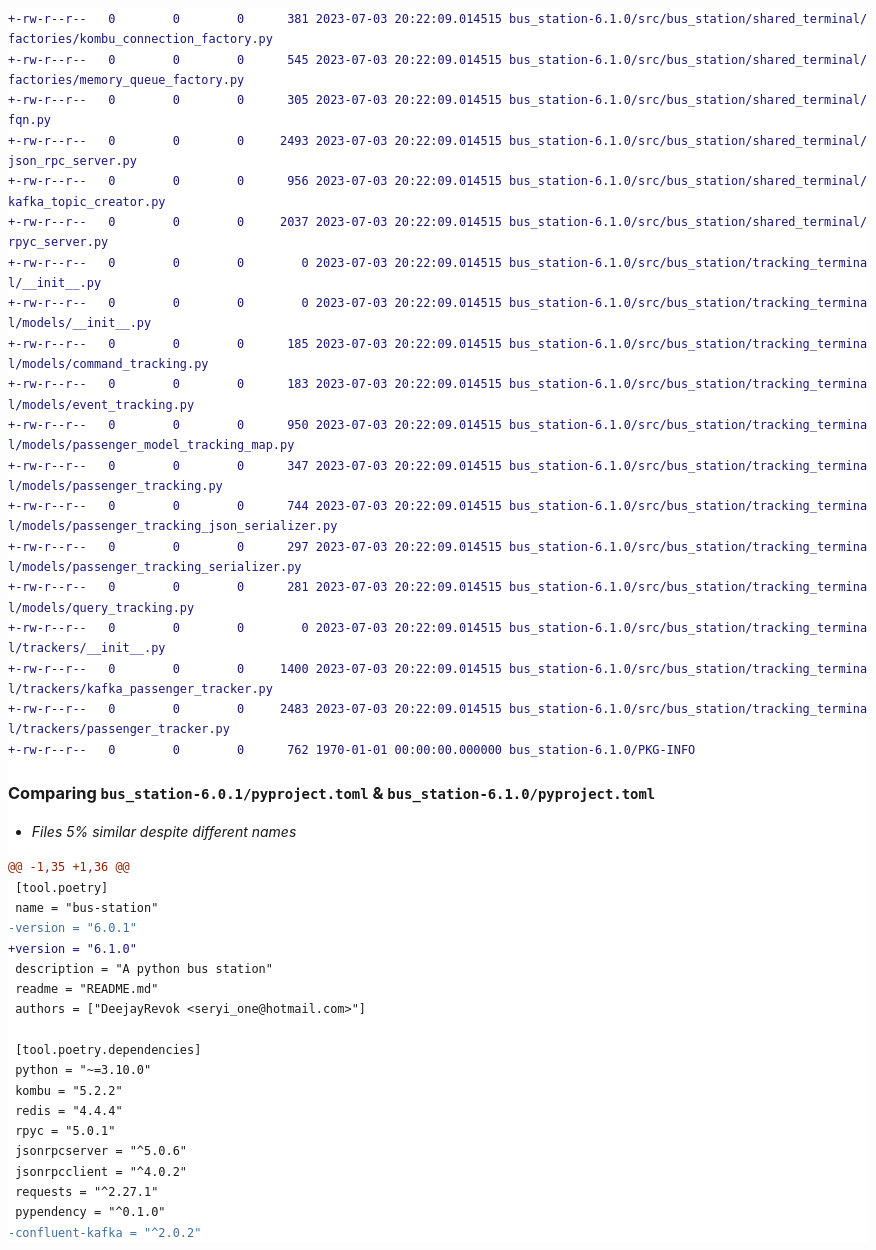 ```diff
+-rw-r--r--   0        0        0      381 2023-07-03 20:22:09.014515 bus_station-6.1.0/src/bus_station/shared_terminal/factories/kombu_connection_factory.py
+-rw-r--r--   0        0        0      545 2023-07-03 20:22:09.014515 bus_station-6.1.0/src/bus_station/shared_terminal/factories/memory_queue_factory.py
+-rw-r--r--   0        0        0      305 2023-07-03 20:22:09.014515 bus_station-6.1.0/src/bus_station/shared_terminal/fqn.py
+-rw-r--r--   0        0        0     2493 2023-07-03 20:22:09.014515 bus_station-6.1.0/src/bus_station/shared_terminal/json_rpc_server.py
+-rw-r--r--   0        0        0      956 2023-07-03 20:22:09.014515 bus_station-6.1.0/src/bus_station/shared_terminal/kafka_topic_creator.py
+-rw-r--r--   0        0        0     2037 2023-07-03 20:22:09.014515 bus_station-6.1.0/src/bus_station/shared_terminal/rpyc_server.py
+-rw-r--r--   0        0        0        0 2023-07-03 20:22:09.014515 bus_station-6.1.0/src/bus_station/tracking_terminal/__init__.py
+-rw-r--r--   0        0        0        0 2023-07-03 20:22:09.014515 bus_station-6.1.0/src/bus_station/tracking_terminal/models/__init__.py
+-rw-r--r--   0        0        0      185 2023-07-03 20:22:09.014515 bus_station-6.1.0/src/bus_station/tracking_terminal/models/command_tracking.py
+-rw-r--r--   0        0        0      183 2023-07-03 20:22:09.014515 bus_station-6.1.0/src/bus_station/tracking_terminal/models/event_tracking.py
+-rw-r--r--   0        0        0      950 2023-07-03 20:22:09.014515 bus_station-6.1.0/src/bus_station/tracking_terminal/models/passenger_model_tracking_map.py
+-rw-r--r--   0        0        0      347 2023-07-03 20:22:09.014515 bus_station-6.1.0/src/bus_station/tracking_terminal/models/passenger_tracking.py
+-rw-r--r--   0        0        0      744 2023-07-03 20:22:09.014515 bus_station-6.1.0/src/bus_station/tracking_terminal/models/passenger_tracking_json_serializer.py
+-rw-r--r--   0        0        0      297 2023-07-03 20:22:09.014515 bus_station-6.1.0/src/bus_station/tracking_terminal/models/passenger_tracking_serializer.py
+-rw-r--r--   0        0        0      281 2023-07-03 20:22:09.014515 bus_station-6.1.0/src/bus_station/tracking_terminal/models/query_tracking.py
+-rw-r--r--   0        0        0        0 2023-07-03 20:22:09.014515 bus_station-6.1.0/src/bus_station/tracking_terminal/trackers/__init__.py
+-rw-r--r--   0        0        0     1400 2023-07-03 20:22:09.014515 bus_station-6.1.0/src/bus_station/tracking_terminal/trackers/kafka_passenger_tracker.py
+-rw-r--r--   0        0        0     2483 2023-07-03 20:22:09.014515 bus_station-6.1.0/src/bus_station/tracking_terminal/trackers/passenger_tracker.py
+-rw-r--r--   0        0        0      762 1970-01-01 00:00:00.000000 bus_station-6.1.0/PKG-INFO
```

### Comparing `bus_station-6.0.1/pyproject.toml` & `bus_station-6.1.0/pyproject.toml`

 * *Files 5% similar despite different names*

```diff
@@ -1,35 +1,36 @@
 [tool.poetry]
 name = "bus-station"
-version = "6.0.1"
+version = "6.1.0"
 description = "A python bus station"
 readme = "README.md"
 authors = ["DeejayRevok <seryi_one@hotmail.com>"]
 
 [tool.poetry.dependencies]
 python = "~=3.10.0"
 kombu = "5.2.2"
 redis = "4.4.4"
 rpyc = "5.0.1"
 jsonrpcserver = "^5.0.6"
 jsonrpcclient = "^4.0.2"
 requests = "^2.27.1"
 pypendency = "^0.1.0"
-confluent-kafka = "^2.0.2"
```